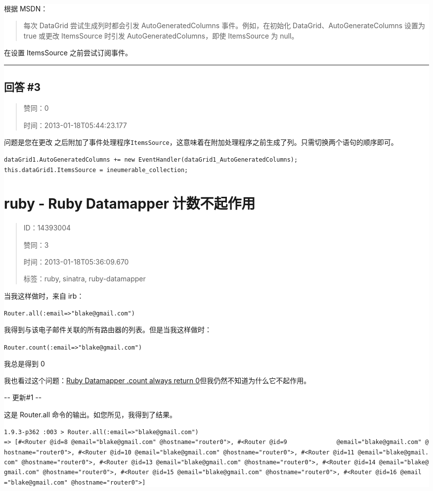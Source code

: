 根据 MSDN：

> 每次 DataGrid 尝试生成列时都会引发 AutoGeneratedColumns 事件。例如，在初始化 DataGrid、AutoGenerateColumns 设置为 true 或更改 ItemsSource 时引发 AutoGeneratedColumns，即使 ItemsSource 为 null。

在设置 ItemsSource 之前尝试订阅事件。

* * *

## 回答 #3

> 赞同：0
> 
> 时间：2013-01-18T05:44:23.177

问题是您在更改 之后附加了事件处理程序`ItemsSource`，这意味着在附加处理程序之前生成了列。只需切换两个语句的顺序即可。

```
dataGrid1.AutoGeneratedColumns += new EventHandler(dataGrid1_AutoGeneratedColumns);
this.dataGrid1.ItemsSource = ineumerable_collection; 
```

# ruby - Ruby Datamapper 计数不起作用

> ID：14393004
> 
> 赞同：3
> 
> 时间：2013-01-18T05:36:09.670
> 
> 标签：ruby, sinatra, ruby-datamapper

当我这样做时，来自 irb：

```
Router.all(:email=>"blake@gmail.com") 
```

我得到与该电子邮件关联的所有路由器的列表。但是当我这样做时：

```
Router.count(:email=>"blake@gmail.com") 
```

我总是得到 0

我也看过这个问题：[Ruby Datamapper .count always return 0](https://stackoverflow.com/questions/12548032/ruby-datamapper-count-always-returns-0)但我仍然不知道为什么它不起作用。

-- 更新#1 --

这是 Router.all 命令的输出。如您所见，我得到了结果。

```
1.9.3-p362 :003 > Router.all(:email=>"blake@gmail.com")
=> [#<Router @id=8 @email="blake@gmail.com" @hostname="router0">, #<Router @id=9              @email="blake@gmail.com" @hostname="router0">, #<Router @id=10 @email="blake@gmail.com" @hostname="router0">, #<Router @id=11 @email="blake@gmail.com" @hostname="router0">, #<Router @id=13 @email="blake@gmail.com" @hostname="router0">, #<Router @id=14 @email="blake@gmail.com" @hostname="router0">, #<Router @id=15 @email="blake@gmail.com" @hostname="router0">, #<Router @id=16 @email="blake@gmail.com" @hostname="router0">] 
```
